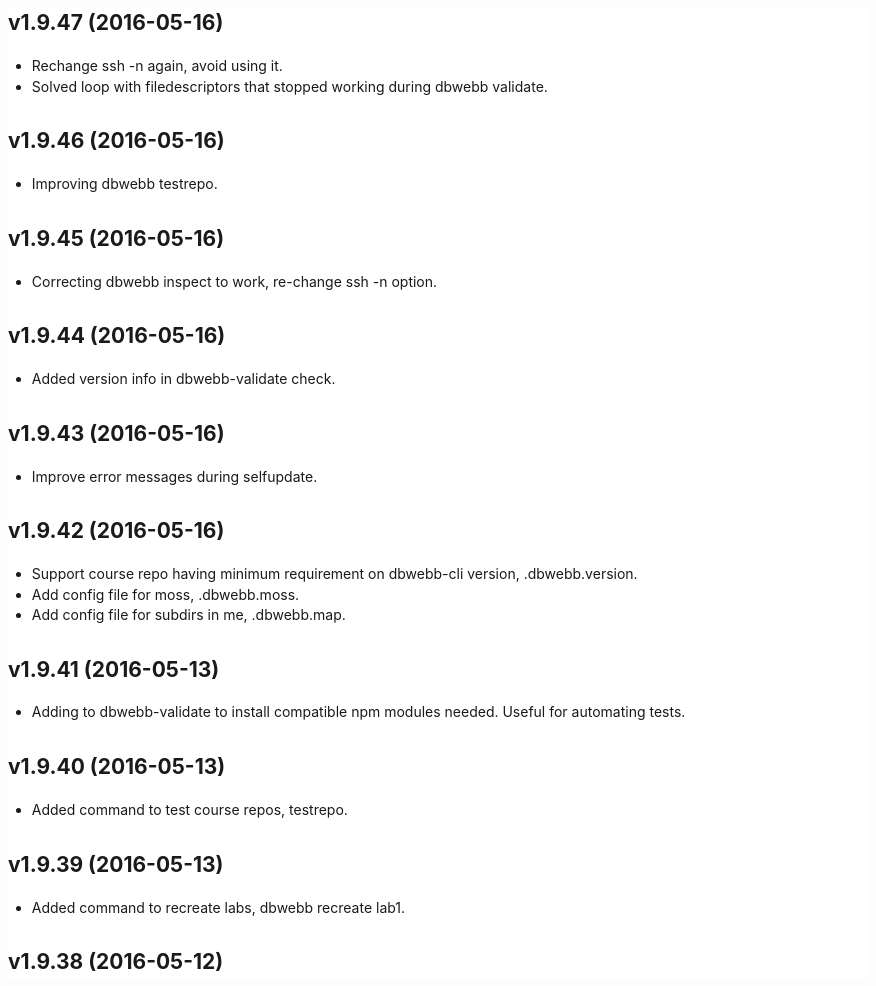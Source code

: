
v1.9.47 (2016-05-16)
-------------------

* Rechange ssh -n again, avoid using it.
* Solved loop with filedescriptors that stopped working during dbwebb validate.


v1.9.46 (2016-05-16)
-------------------

* Improving dbwebb testrepo.


v1.9.45 (2016-05-16)
-------------------

* Correcting dbwebb inspect to work, re-change ssh -n option.


v1.9.44 (2016-05-16)
-------------------

* Added version info in dbwebb-validate check.



v1.9.43 (2016-05-16)
-------------------

* Improve error messages during selfupdate.



v1.9.42 (2016-05-16)
-------------------

* Support course repo having minimum requirement on dbwebb-cli version, .dbwebb.version.
* Add config file for moss, .dbwebb.moss.
* Add config file for subdirs in me, .dbwebb.map.



v1.9.41 (2016-05-13)
-------------------

* Adding to dbwebb-validate to install compatible npm modules needed. Useful for automating tests.



v1.9.40 (2016-05-13)
-------------------

* Added command to test course repos, testrepo.



v1.9.39 (2016-05-13)
-------------------

* Added command to recreate labs, dbwebb recreate lab1.



v1.9.38 (2016-05-12)
-------------------
